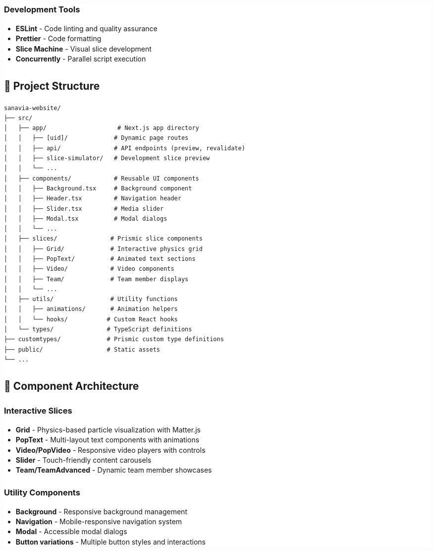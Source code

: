 ### Development Tools
- **ESLint** - Code linting and quality assurance
- **Prettier** - Code formatting
- **Slice Machine** - Visual slice development
- **Concurrently** - Parallel script execution

## 📁 Project Structure

```
sanavia-website/
├── src/
│   ├── app/                    # Next.js app directory
│   │   ├── [uid]/             # Dynamic page routes
│   │   ├── api/               # API endpoints (preview, revalidate)
│   │   ├── slice-simulator/   # Development slice preview
│   │   └── ...
│   ├── components/            # Reusable UI components
│   │   ├── Background.tsx     # Background component
│   │   ├── Header.tsx         # Navigation header
│   │   ├── Slider.tsx         # Media slider
│   │   ├── Modal.tsx          # Modal dialogs
│   │   └── ...
│   ├── slices/               # Prismic slice components
│   │   ├── Grid/             # Interactive physics grid
│   │   ├── PopText/          # Animated text sections
│   │   ├── Video/            # Video components
│   │   ├── Team/             # Team member displays
│   │   └── ...
│   ├── utils/                # Utility functions
│   │   ├── animations/       # Animation helpers
│   │   └── hooks/           # Custom React hooks
│   └── types/               # TypeScript definitions
├── customtypes/             # Prismic custom type definitions
├── public/                  # Static assets
└── ...
```

## 🎨 Component Architecture

### Interactive Slices
- **Grid** - Physics-based particle visualization with Matter.js
- **PopText** - Multi-layout text components with animations
- **Video/PopVideo** - Responsive video players with controls
- **Slider** - Touch-friendly content carousels
- **Team/TeamAdvanced** - Dynamic team member showcases

### Utility Components
- **Background** - Responsive background management
- **Navigation** - Mobile-responsive navigation system
- **Modal** - Accessible modal dialogs
- **Button variations** - Multiple button styles and interactions
